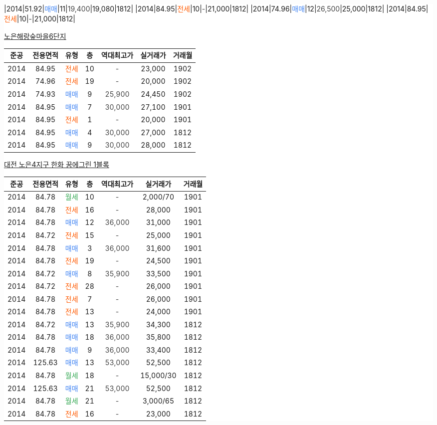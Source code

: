 |2014|51.92|<span style="color:#4285f3">매매</span>|11|<span style="color:#444444">19,400</span>|19,080|1812|
|2014|84.95|<span style="color:#ff5a00">전세</span>|10|<span style="color:#444444">-</span>|21,000|1812|
|2014|74.96|<span style="color:#4285f3">매매</span>|12|<span style="color:#444444">26,500</span>|25,000|1812|
|2014|84.95|<span style="color:#ff5a00">전세</span>|10|<span style="color:#444444">-</span>|21,000|1812|

[노은해랑숲마을6단지](https://search.naver.com/search.naver?query=%EB%8C%80%EC%A0%84%EA%B4%91%EC%97%AD%EC%8B%9C+%EC%9C%A0%EC%84%B1%EA%B5%AC+%EC%A7%80%EC%A1%B1%EB%8F%99+%EB%85%B8%EC%9D%80%ED%95%B4%EB%9E%91%EC%88%B2%EB%A7%88%EC%9D%846%EB%8B%A8%EC%A7%80)

|준공|전용면적|유형|층|역대최고가|실거래가|거래월|
|:---:|:---:|:---:|:---:|:---:|:---:|:---:|
|2014|84.95|<span style="color:#ff5a00">전세</span>|10|<span style="color:#444444">-</span>|23,000|1902|
|2014|74.96|<span style="color:#ff5a00">전세</span>|19|<span style="color:#444444">-</span>|20,000|1902|
|2014|74.93|<span style="color:#4285f3">매매</span>|9|<span style="color:#444444">25,900</span>|24,450|1902|
|2014|84.95|<span style="color:#4285f3">매매</span>|7|<span style="color:#444444">30,000</span>|27,100|1901|
|2014|84.95|<span style="color:#ff5a00">전세</span>|1|<span style="color:#444444">-</span>|20,000|1901|
|2014|84.95|<span style="color:#4285f3">매매</span>|4|<span style="color:#444444">30,000</span>|27,000|1812|
|2014|84.95|<span style="color:#4285f3">매매</span>|9|<span style="color:#444444">30,000</span>|28,000|1812|

[대전 노은4지구 한화 꿈에그린 1블록](https://search.naver.com/search.naver?query=%EB%8C%80%EC%A0%84%EA%B4%91%EC%97%AD%EC%8B%9C+%EC%9C%A0%EC%84%B1%EA%B5%AC+%EC%A7%80%EC%A1%B1%EB%8F%99+%EB%8C%80%EC%A0%84+%EB%85%B8%EC%9D%804%EC%A7%80%EA%B5%AC+%ED%95%9C%ED%99%94+%EA%BF%88%EC%97%90%EA%B7%B8%EB%A6%B0+1%EB%B8%94%EB%A1%9D)

|준공|전용면적|유형|층|역대최고가|실거래가|거래월|
|:---:|:---:|:---:|:---:|:---:|:---:|:---:|
|2014|84.78|<span style="color:#34a853">월세</span>|10|<span style="color:#444444">-</span>|2,000/70|1901|
|2014|84.78|<span style="color:#ff5a00">전세</span>|16|<span style="color:#444444">-</span>|28,000|1901|
|2014|84.78|<span style="color:#4285f3">매매</span>|12|<span style="color:#444444">36,000</span>|31,000|1901|
|2014|84.72|<span style="color:#ff5a00">전세</span>|15|<span style="color:#444444">-</span>|25,000|1901|
|2014|84.78|<span style="color:#4285f3">매매</span>|3|<span style="color:#444444">36,000</span>|31,600|1901|
|2014|84.78|<span style="color:#ff5a00">전세</span>|19|<span style="color:#444444">-</span>|24,500|1901|
|2014|84.72|<span style="color:#4285f3">매매</span>|8|<span style="color:#444444">35,900</span>|33,500|1901|
|2014|84.72|<span style="color:#ff5a00">전세</span>|28|<span style="color:#444444">-</span>|26,000|1901|
|2014|84.78|<span style="color:#ff5a00">전세</span>|7|<span style="color:#444444">-</span>|26,000|1901|
|2014|84.78|<span style="color:#ff5a00">전세</span>|13|<span style="color:#444444">-</span>|24,000|1901|
|2014|84.72|<span style="color:#4285f3">매매</span>|13|<span style="color:#444444">35,900</span>|34,300|1812|
|2014|84.78|<span style="color:#4285f3">매매</span>|18|<span style="color:#444444">36,000</span>|35,800|1812|
|2014|84.78|<span style="color:#4285f3">매매</span>|9|<span style="color:#444444">36,000</span>|33,400|1812|
|2014|125.63|<span style="color:#4285f3">매매</span>|13|<span style="color:#444444">53,000</span>|52,500|1812|
|2014|84.78|<span style="color:#34a853">월세</span>|18|<span style="color:#444444">-</span>|15,000/30|1812|
|2014|125.63|<span style="color:#4285f3">매매</span>|21|<span style="color:#444444">53,000</span>|52,500|1812|
|2014|84.78|<span style="color:#34a853">월세</span>|21|<span style="color:#444444">-</span>|3,000/65|1812|
|2014|84.78|<span style="color:#ff5a00">전세</span>|16|<span style="color:#444444">-</span>|23,000|1812|